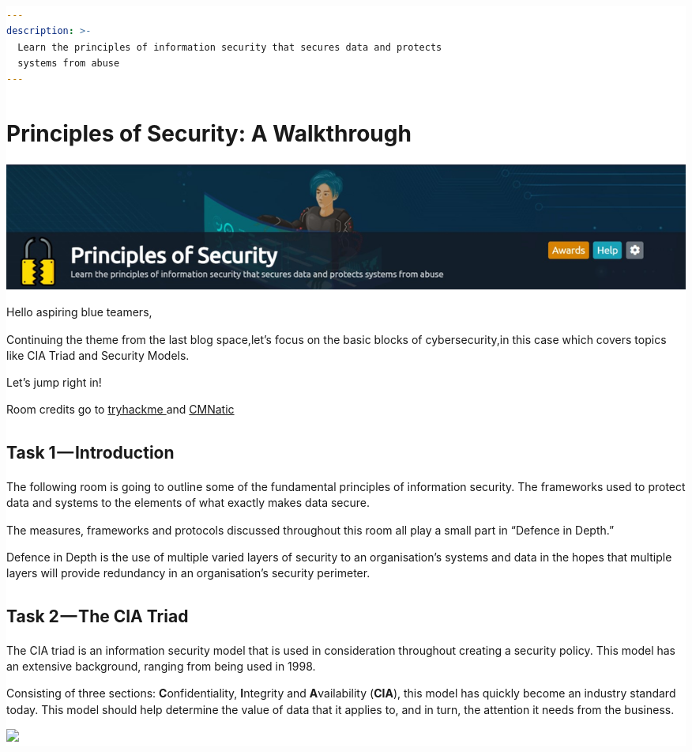 ```yaml
---
description: >-
  Learn the principles of information security that secures data and protects
  systems from abuse
---
```


# Principles of Security: A Walkthrough

![](<../.gitbook/assets/1 (1).jpg>)

Hello aspiring blue teamers,

Continuing the theme from the last blog space,let’s focus on the basic blocks of cybersecurity,in this case which covers topics like CIA Triad and Security Models.

Let’s jump right in!

Room credits go to [tryhackme ](https://tryhackme.com/p/tryhackme)and [CMNatic](https://twitter.com/CMNatic)

## Task 1 — Introduction

The following room is going to outline some of the fundamental principles of information security. The frameworks used to protect data and systems to the elements of what exactly makes data secure.

The measures, frameworks and protocols discussed throughout this room all play a small part in “Defence in Depth.”

Defence in Depth is the use of multiple varied layers of security to an organisation’s systems and data in the hopes that multiple layers will provide redundancy in an organisation’s security perimeter.

## Task 2 — The CIA Triad

The CIA triad is an information security model that is used in consideration throughout creating a security policy. This model has an extensive background, ranging from being used in 1998.

Consisting of three sections: **C**onfidentiality, **I**ntegrity and **A**vailability (**CIA**), this model has quickly become an industry standard today. This model should help determine the value of data that it applies to, and in turn, the attention it needs from the business.

&#x20;                                                    ![](https://cdn-images-1.medium.com/max/1000/0\*EjAsMH6guj2s0d9A.png)
